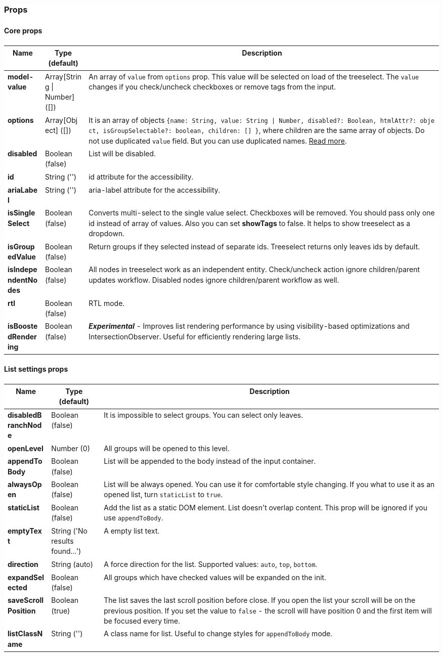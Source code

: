 ### Props

#### Core props
Name  | Type (default) | Description
------------- | ------------- | -------------
**model-value**  | Array[String \| Number] ([]) | An array of `value` from `options` prop. This value will be selected on load of the treeselect. The `value` changes if you check/uncheck checkboxes or remove tags from the input.
**options**  | Array[Object] ([]) | It is an array of objects ```{name: String, value: String \| Number, disabled?: Boolean, htmlAttr?: object, isGroupSelectable?: boolean, children: [] }```, where children are the same array of objects. Do not use duplicated `value` field. But you can use duplicated names. [Read more](#option-description).
**disabled** | Boolean (false) | List will be disabled.
**id** | String ('') | id attribute for the accessibility.
**ariaLabel** | String ('') | aria-label attribute for the accessibility.
**isSingleSelect** | Boolean (false) | Converts multi-select to the single value select. Checkboxes will be removed. You should pass only one id instead of array of values. Also you can set **showTags** to false. It helps to show treeselect as a dropdown.
**isGroupedValue** | Boolean (false) | Return groups if they selected instead of separate ids. Treeselect returns only leaves ids by default.
**isIndependentNodes** | Boolean (false) | All nodes in treeselect work as an independent entity. Check/uncheck action ignore children/parent updates workflow. Disabled nodes ignore children/parent workflow as well.
**rtl** | Boolean (false) | RTL mode.
**isBoostedRendering** | Boolean (false) | ***Experimental*** - Improves list rendering performance by using visibility-based optimizations and IntersectionObserver. Useful for efficiently rendering large lists.

#### List settings props
Name  | Type (default) | Description
------------- | ------------- | -------------
**disabledBranchNode** | Boolean (false) | It is impossible to select groups. You can select only leaves.
**openLevel**  | Number (0) | All groups will be opened to this level.
**appendToBody**  | Boolean (false) | List will be appended to the body instead of the input container.
**alwaysOpen**  | Boolean (false) | List will be always opened. You can use it for comfortable style changing. If you what to use it as an opened list, turn `staticList` to `true`.
**staticList** | Boolean (false) | Add the list as a static DOM element. List doesn't overlap content. This prop will be ignored if you use `appendToBody`.
**emptyText** | String ('No results found...') | A empty list text.
**direction** | String (auto) | A force direction for the list. Supported values: `auto`, `top`, `bottom`.
**expandSelected** | Boolean (false) | All groups which have checked values will be expanded on the init.
**saveScrollPosition** | Boolean (true) | The list saves the last scroll position before close. If you open the list your scroll will be on the previous position. If you set the value to `false` - the scroll will have position 0 and the first item will be focused every time.
**listClassName** | String ('') | A class name for list. Useful to change styles for `appendToBody` mode.
